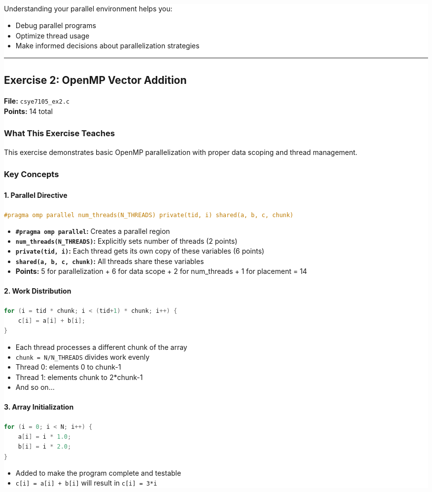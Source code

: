 Understanding your parallel environment helps you:

- Debug parallel programs
- Optimize thread usage
- Make informed decisions about parallelization strategies

---

## Exercise 2: OpenMP Vector Addition

**File:** `csye7105_ex2.c`  
**Points:** 14 total

### What This Exercise Teaches

This exercise demonstrates basic OpenMP parallelization with proper data scoping and thread management.

### Key Concepts

#### 1. Parallel Directive

```c
#pragma omp parallel num_threads(N_THREADS) private(tid, i) shared(a, b, c, chunk)
```

- **`#pragma omp parallel`:** Creates a parallel region
- **`num_threads(N_THREADS)`:** Explicitly sets number of threads (2 points)
- **`private(tid, i)`:** Each thread gets its own copy of these variables (6 points)
- **`shared(a, b, c, chunk)`:** All threads share these variables
- **Points:** 5 for parallelization + 6 for data scope + 2 for num_threads + 1 for placement = 14

#### 2. Work Distribution

```c
for (i = tid * chunk; i < (tid+1) * chunk; i++) {
    c[i] = a[i] + b[i];
}
```

- Each thread processes a different chunk of the array
- `chunk = N/N_THREADS` divides work evenly
- Thread 0: elements 0 to chunk-1
- Thread 1: elements chunk to 2\*chunk-1
- And so on...

#### 3. Array Initialization

```c
for (i = 0; i < N; i++) {
    a[i] = i * 1.0;
    b[i] = i * 2.0;
}
```

- Added to make the program complete and testable
- `c[i] = a[i] + b[i]` will result in `c[i] = 3*i`
